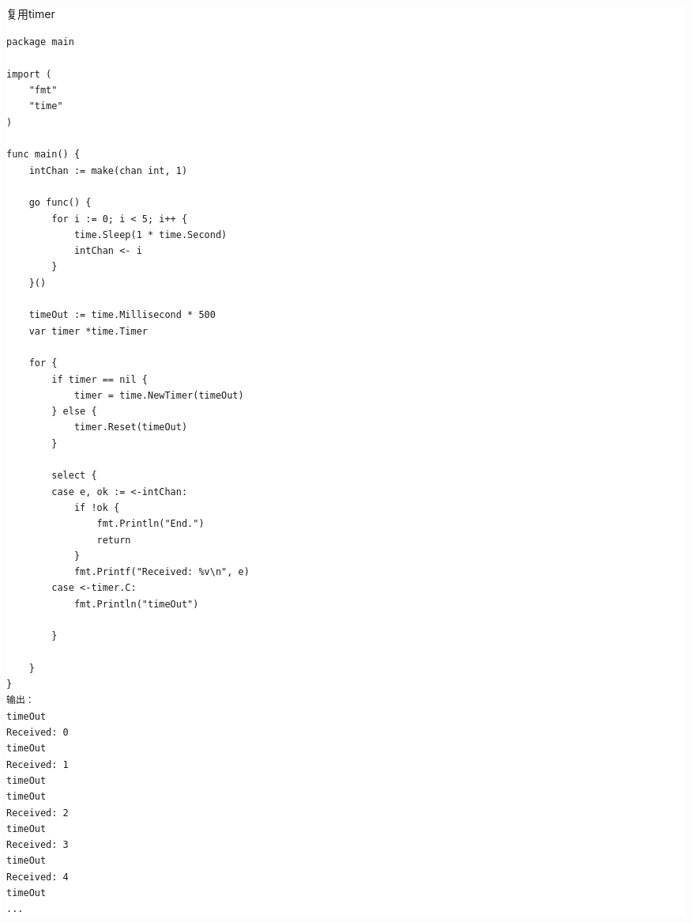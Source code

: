 复用timer

```
package main

import (
	"fmt"
	"time"
)

func main() {
	intChan := make(chan int, 1)

	go func() {
		for i := 0; i < 5; i++ {
			time.Sleep(1 * time.Second)
			intChan <- i
		}
	}()

	timeOut := time.Millisecond * 500
	var timer *time.Timer

	for {
		if timer == nil {
			timer = time.NewTimer(timeOut)
		} else {
			timer.Reset(timeOut)
		}

		select {
		case e, ok := <-intChan:
			if !ok {
				fmt.Println("End.")
				return
			}
			fmt.Printf("Received: %v\n", e)
		case <-timer.C:
			fmt.Println("timeOut")

		}

	}
}
输出：
timeOut
Received: 0
timeOut
Received: 1
timeOut
timeOut
Received: 2
timeOut
Received: 3
timeOut
Received: 4
timeOut
...
```
